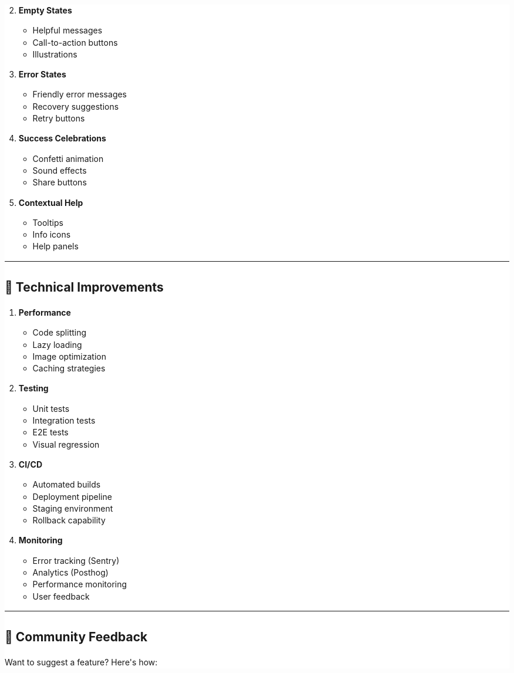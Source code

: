 2. **Empty States**
   - Helpful messages
   - Call-to-action buttons
   - Illustrations

3. **Error States**
   - Friendly error messages
   - Recovery suggestions
   - Retry buttons

4. **Success Celebrations**
   - Confetti animation
   - Sound effects
   - Share buttons

5. **Contextual Help**
   - Tooltips
   - Info icons
   - Help panels

---

## 🔧 Technical Improvements

1. **Performance**
   - Code splitting
   - Lazy loading
   - Image optimization
   - Caching strategies

2. **Testing**
   - Unit tests
   - Integration tests
   - E2E tests
   - Visual regression

3. **CI/CD**
   - Automated builds
   - Deployment pipeline
   - Staging environment
   - Rollback capability

4. **Monitoring**
   - Error tracking (Sentry)
   - Analytics (Posthog)
   - Performance monitoring
   - User feedback

---

## 💬 Community Feedback

Want to suggest a feature? Here's how:
